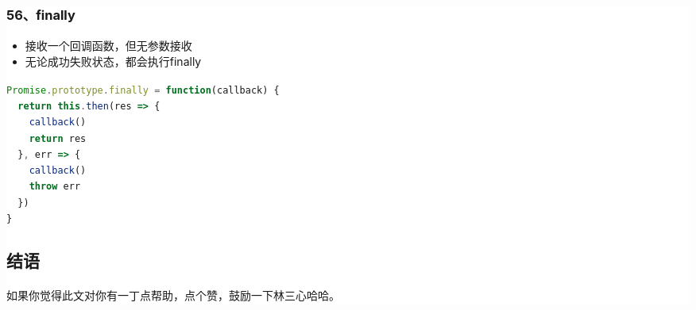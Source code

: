### 56、finally

- 接收一个回调函数，但无参数接收
- 无论成功失败状态，都会执行finally

```js
Promise.prototype.finally = function(callback) {
  return this.then(res => {
    callback()
    return res
  }, err => {
    callback()
    throw err
  })
}
```

## 结语

如果你觉得此文对你有一丁点帮助，点个赞，鼓励一下林三心哈哈。